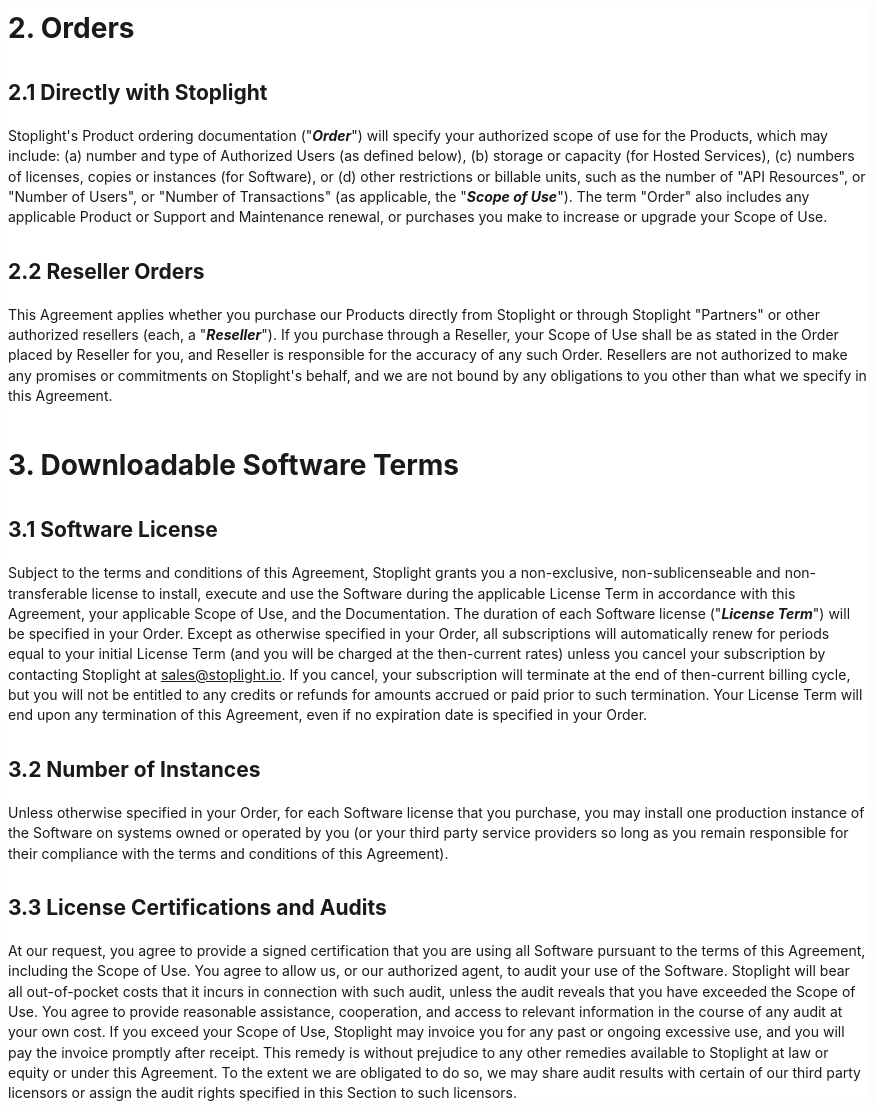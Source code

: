 # 2. Orders

## 2.1 Directly with Stoplight

Stoplight's Product ordering documentation ("**_Order_**") will specify your authorized scope of use for the Products, which may include: (a) number and type of Authorized Users (as defined below), (b) storage or capacity (for Hosted Services), (c) numbers of licenses, copies or instances (for Software), or (d) other restrictions or billable units, such as the number of "API Resources", or "Number of Users", or "Number of Transactions" (as applicable, the "**_Scope of Use_**"). The term "Order" also includes any applicable Product or Support and Maintenance renewal, or purchases you make to increase or upgrade your Scope of Use.

## 2.2 Reseller Orders

This Agreement applies whether you purchase our Products directly from Stoplight or through Stoplight "Partners" or other authorized resellers (each, a "**_Reseller_**"). If you purchase through a Reseller, your Scope of Use shall be as stated in the Order placed by Reseller for you, and Reseller is responsible for the accuracy of any such Order. Resellers are not authorized to make any promises or commitments on Stoplight's behalf, and we are not bound by any obligations to you other than what we specify in this Agreement.

# 3. Downloadable Software Terms

## 3.1 Software License

Subject to the terms and conditions of this Agreement, Stoplight grants you a non-exclusive, non-sublicenseable and non-transferable license to install, execute and use the Software during the applicable License Term in accordance with this Agreement, your applicable Scope of Use, and the Documentation. The duration of each Software license ("**_License Term_**") will be specified in your Order. Except as otherwise specified in your Order, all subscriptions will automatically renew for periods equal to your initial License Term (and you will be charged at the then-current rates) unless you cancel your subscription by contacting Stoplight at sales@stoplight.io. If you cancel, your subscription will terminate at the end of then-current billing cycle, but you will not be entitled to any credits or refunds for amounts accrued or paid prior to such termination. Your License Term will end upon any termination of this Agreement, even if no expiration date is specified in your Order.

## 3.2 Number of Instances

Unless otherwise specified in your Order, for each Software license that you purchase, you may install one production instance of the Software on systems owned or operated by you (or your third party service providers so long as you remain responsible for their compliance with the terms and conditions of this Agreement).

## 3.3 License Certifications and Audits

At our request, you agree to provide a signed certification that you are using all Software pursuant to the terms of this Agreement, including the Scope of Use. You agree to allow us, or our authorized agent, to audit your use of the Software. Stoplight will bear all out-of-pocket costs that it incurs in connection with such audit, unless the audit reveals that you have exceeded the Scope of Use. You agree to provide reasonable assistance, cooperation, and access to relevant information in the course of any audit at your own cost. If you exceed your Scope of Use, Stoplight may invoice you for any past or ongoing excessive use, and you will pay the invoice promptly after receipt. This remedy is without prejudice to any other remedies available to Stoplight at law or equity or under this Agreement. To the extent we are obligated to do so, we may share audit results with certain of our third party licensors or assign the audit rights specified in this Section to such licensors.
